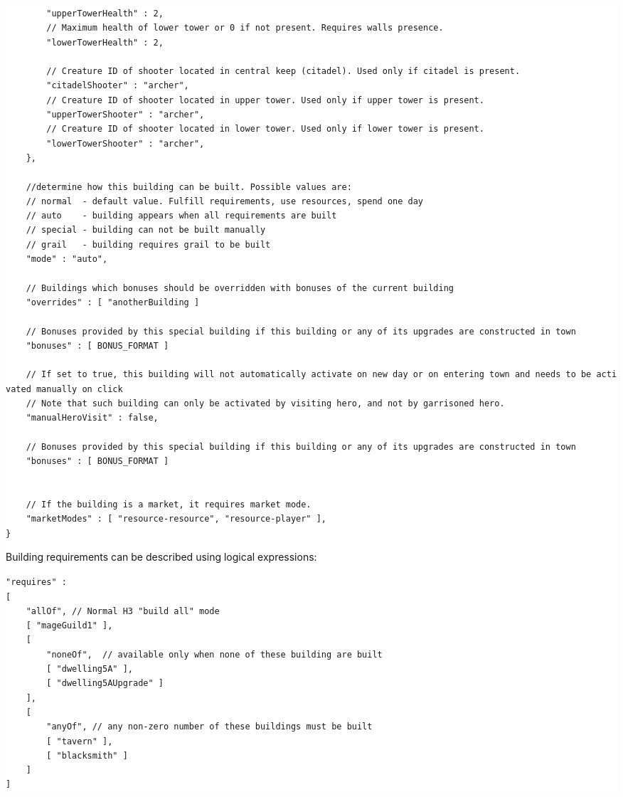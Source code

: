 ```json5
		"upperTowerHealth" : 2,
		// Maximum health of lower tower or 0 if not present. Requires walls presence.
		"lowerTowerHealth" : 2,

		// Creature ID of shooter located in central keep (citadel). Used only if citadel is present.
		"citadelShooter" : "archer",
		// Creature ID of shooter located in upper tower. Used only if upper tower is present.
		"upperTowerShooter" : "archer",
		// Creature ID of shooter located in lower tower. Used only if lower tower is present.
		"lowerTowerShooter" : "archer",
	},

	//determine how this building can be built. Possible values are:
	// normal  - default value. Fulfill requirements, use resources, spend one day
	// auto    - building appears when all requirements are built
	// special - building can not be built manually
	// grail   - building requires grail to be built
	"mode" : "auto",
	
	// Buildings which bonuses should be overridden with bonuses of the current building
	"overrides" : [ "anotherBuilding ]
	
	// Bonuses provided by this special building if this building or any of its upgrades are constructed in town
	"bonuses" : [ BONUS_FORMAT ]
	
	// If set to true, this building will not automatically activate on new day or on entering town and needs to be activated manually on click
	// Note that such building can only be activated by visiting hero, and not by garrisoned hero.
	"manualHeroVisit" : false,
	
	// Bonuses provided by this special building if this building or any of its upgrades are constructed in town
	"bonuses" : [ BONUS_FORMAT ]
	
	
	// If the building is a market, it requires market mode.
	"marketModes" : [ "resource-resource", "resource-player" ],
}
```

Building requirements can be described using logical expressions:

```json5
"requires" :
[
	"allOf", // Normal H3 "build all" mode
	[ "mageGuild1" ],
	[
		"noneOf",  // available only when none of these building are built
		[ "dwelling5A" ],
		[ "dwelling5AUpgrade" ]
	],
	[
		"anyOf", // any non-zero number of these buildings must be built
		[ "tavern" ],
		[ "blacksmith" ]
	]
]
```
